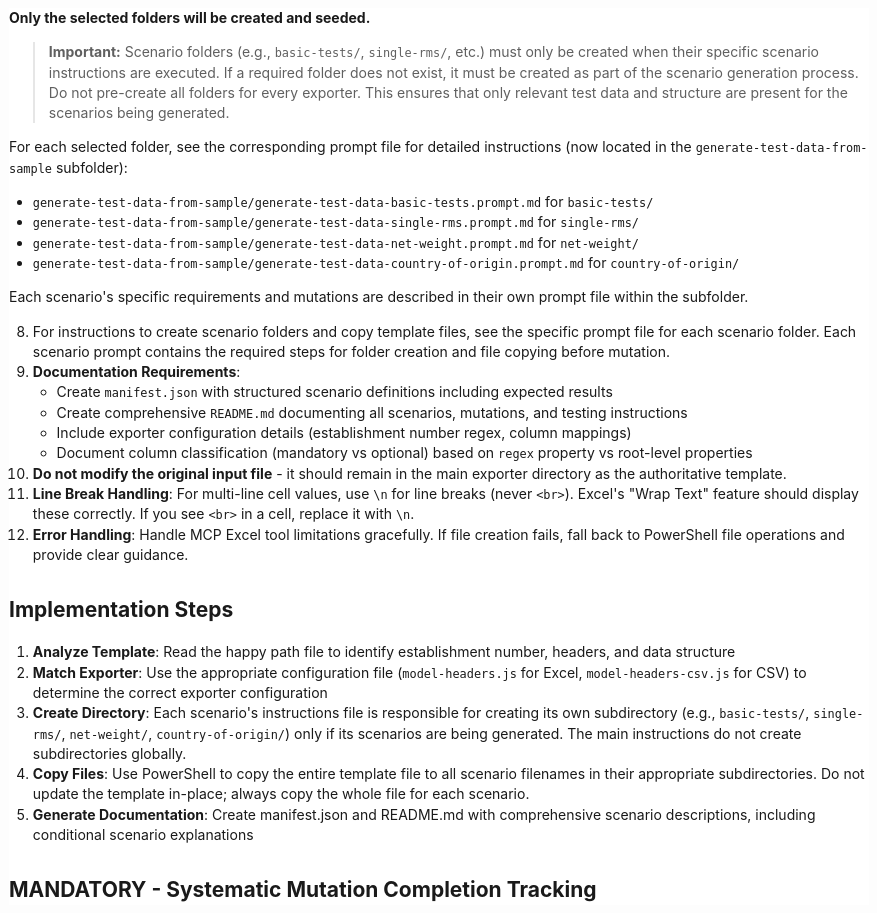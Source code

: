    **Only the selected folders will be created and seeded.**

   > **Important:** Scenario folders (e.g., `basic-tests/`, `single-rms/`, etc.) must only be created when their specific scenario instructions are executed. If a required folder does not exist, it must be created as part of the scenario generation process. Do not pre-create all folders for every exporter. This ensures that only relevant test data and structure are present for the scenarios being generated.


  For each selected folder, see the corresponding prompt file for detailed instructions (now located in the `generate-test-data-from-sample` subfolder):

  - `generate-test-data-from-sample/generate-test-data-basic-tests.prompt.md` for `basic-tests/`
  - `generate-test-data-from-sample/generate-test-data-single-rms.prompt.md` for `single-rms/`
  - `generate-test-data-from-sample/generate-test-data-net-weight.prompt.md` for `net-weight/`
  - `generate-test-data-from-sample/generate-test-data-country-of-origin.prompt.md` for `country-of-origin/`

  Each scenario's specific requirements and mutations are described in their own prompt file within the subfolder.

8. For instructions to create scenario folders and copy template files, see the specific prompt file for each scenario folder. Each scenario prompt contains the required steps for folder creation and file copying before mutation.
9. **Documentation Requirements**:
    - Create `manifest.json` with structured scenario definitions including expected results
    - Create comprehensive `README.md` documenting all scenarios, mutations, and testing instructions
    - Include exporter configuration details (establishment number regex, column mappings)
    - Document column classification (mandatory vs optional) based on `regex` property vs root-level properties
10. **Do not modify the original input file** - it should remain in the main exporter directory as the authoritative template.
11. **Line Break Handling**: For multi-line cell values, use `\n` for line breaks (never `<br>`). Excel's "Wrap Text" feature should display these correctly. If you see `<br>` in a cell, replace it with `\n`.
12. **Error Handling**: Handle MCP Excel tool limitations gracefully. If file creation fails, fall back to PowerShell file operations and provide clear guidance.

## Implementation Steps

1. **Analyze Template**: Read the happy path file to identify establishment number, headers, and data structure
2. **Match Exporter**: Use the appropriate configuration file (`model-headers.js` for Excel, `model-headers-csv.js` for CSV) to determine the correct exporter configuration
4. **Create Directory**: Each scenario's instructions file is responsible for creating its own subdirectory (e.g., `basic-tests/`, `single-rms/`, `net-weight/`, `country-of-origin/`) only if its scenarios are being generated. The main instructions do not create subdirectories globally.
5. **Copy Files**: Use PowerShell to copy the entire template file to all scenario filenames in their appropriate subdirectories. Do not update the template in-place; always copy the whole file for each scenario.
7. **Generate Documentation**: Create manifest.json and README.md with comprehensive scenario descriptions, including conditional scenario explanations

## MANDATORY - Systematic Mutation Completion Tracking

